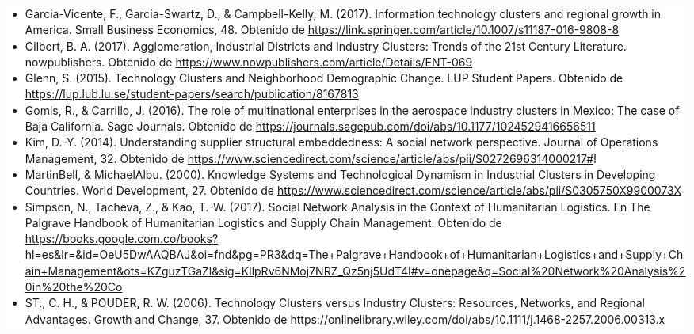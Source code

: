 * Garcia-Vicente, F., Garcia-Swartz, D., & Campbell-Kelly, M. (2017). Information technology clusters and regional growth in America. Small Business Economics, 48. Obtenido de https://link.springer.com/article/10.1007/s11187-016-9808-8
* Gilbert, B. A. (2017). Agglomeration, Industrial Districts and Industry Clusters: Trends of the 21st Century Literature. nowpublishers. Obtenido de https://www.nowpublishers.com/article/Details/ENT-069
* Glenn, S. (2015). Technology Clusters and Neighborhood Demographic Change. LUP Student Papers. Obtenido de https://lup.lub.lu.se/student-papers/search/publication/8167813
* Gomis, R., & Carrillo, J. (2016). The role of multinational enterprises in the aerospace industry clusters in Mexico: The case of Baja California. Sage Journals. Obtenido de https://journals.sagepub.com/doi/abs/10.1177/1024529416656511
* Kim, D.-Y. (2014). Understanding supplier structural embeddedness: A social network perspective. Journal of Operations Management, 32. Obtenido de https://www.sciencedirect.com/science/article/abs/pii/S0272696314000217#!
* MartinBell, & MichaelAlbu. (2000). Knowledge Systems and Technological Dynamism in Industrial Clusters in Developing Countries. World Development, 27. Obtenido de https://www.sciencedirect.com/science/article/abs/pii/S0305750X9900073X
* Simpson, N., Tacheva, Z., & Kao, T.-W. (2017). Social Network Analysis in the Context of Humanitarian Logistics. En The Palgrave Handbook of Humanitarian Logistics and Supply Chain Management. Obtenido de https://books.google.com.co/books?hl=es&lr=&id=OeU5DwAAQBAJ&oi=fnd&pg=PR3&dq=The+Palgrave+Handbook+of+Humanitarian+Logistics+and+Supply+Chain+Management&ots=KZguzTGaZl&sig=KllpRv6NMoj7NRZ_Qz5nj5UdT4I#v=onepage&q=Social%20Network%20Analysis%20in%20the%20Co
* ST., C. H., & POUDER, R. W. (2006). Technology Clusters versus Industry Clusters: Resources, Networks, and Regional Advantages. Growth and Change, 37. Obtenido de https://onlinelibrary.wiley.com/doi/abs/10.1111/j.1468-2257.2006.00313.x

